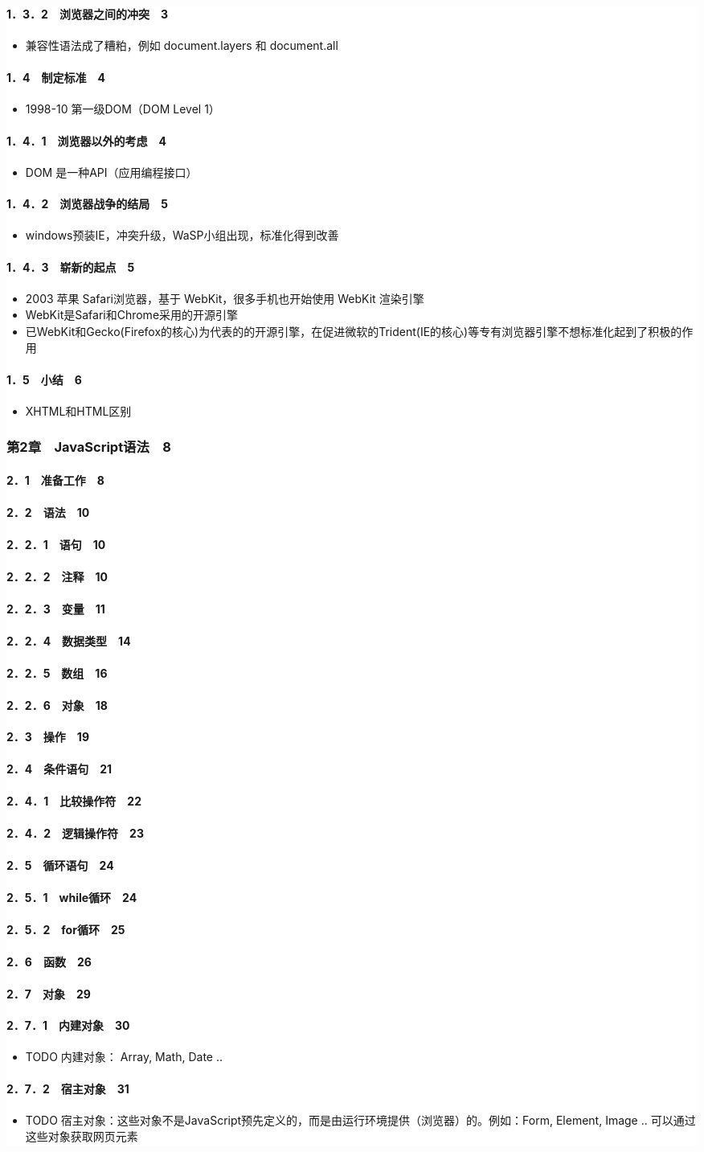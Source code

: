 #### 1．3．2　浏览器之间的冲突　3
- 兼容性语法成了糟粕，例如 document.layers 和 document.all

#### 1．4　制定标准　4
- 1998-10 第一级DOM（DOM Level 1）

#### 1．4．1　浏览器以外的考虑　4
- DOM 是一种API（应用编程接口）

#### 1．4．2　浏览器战争的结局　5
- windows预装IE，冲突升级，WaSP小组出现，标准化得到改善

#### 1．4．3　崭新的起点　5
- 2003 苹果 Safari浏览器，基于 WebKit，很多手机也开始使用 WebKit 渲染引擎
- WebKit是Safari和Chrome采用的开源引擎
- 已WebKit和Gecko(Firefox的核心)为代表的的开源引擎，在促进微软的Trident(IE的核心)等专有浏览器引擎不想标准化起到了积极的作用


#### 1．5　小结　6
- XHTML和HTML区别

### 第2章　JavaScript语法　8
#### 2．1　准备工作　8
#### 2．2　语法　10
#### 2．2．1　语句　10
#### 2．2．2　注释　10
#### 2．2．3　变量　11
#### 2．2．4　数据类型　14
#### 2．2．5　数组　16
#### 2．2．6　对象　18
#### 2．3　操作　19
#### 2．4　条件语句　21
#### 2．4．1　比较操作符　22
#### 2．4．2　逻辑操作符　23
#### 2．5　循环语句　24
#### 2．5．1　while循环　24
#### 2．5．2　for循环　25
#### 2．6　函数　26
#### 2．7　对象　29

#### 2．7．1　内建对象　30
- TODO 内建对象： Array, Math, Date ..

#### 2．7．2　宿主对象　31
- TODO 宿主对象：这些对象不是JavaScript预先定义的，而是由运行环境提供（浏览器）的。例如：Form, Element, Image .. 可以通过这些对象获取网页元素
